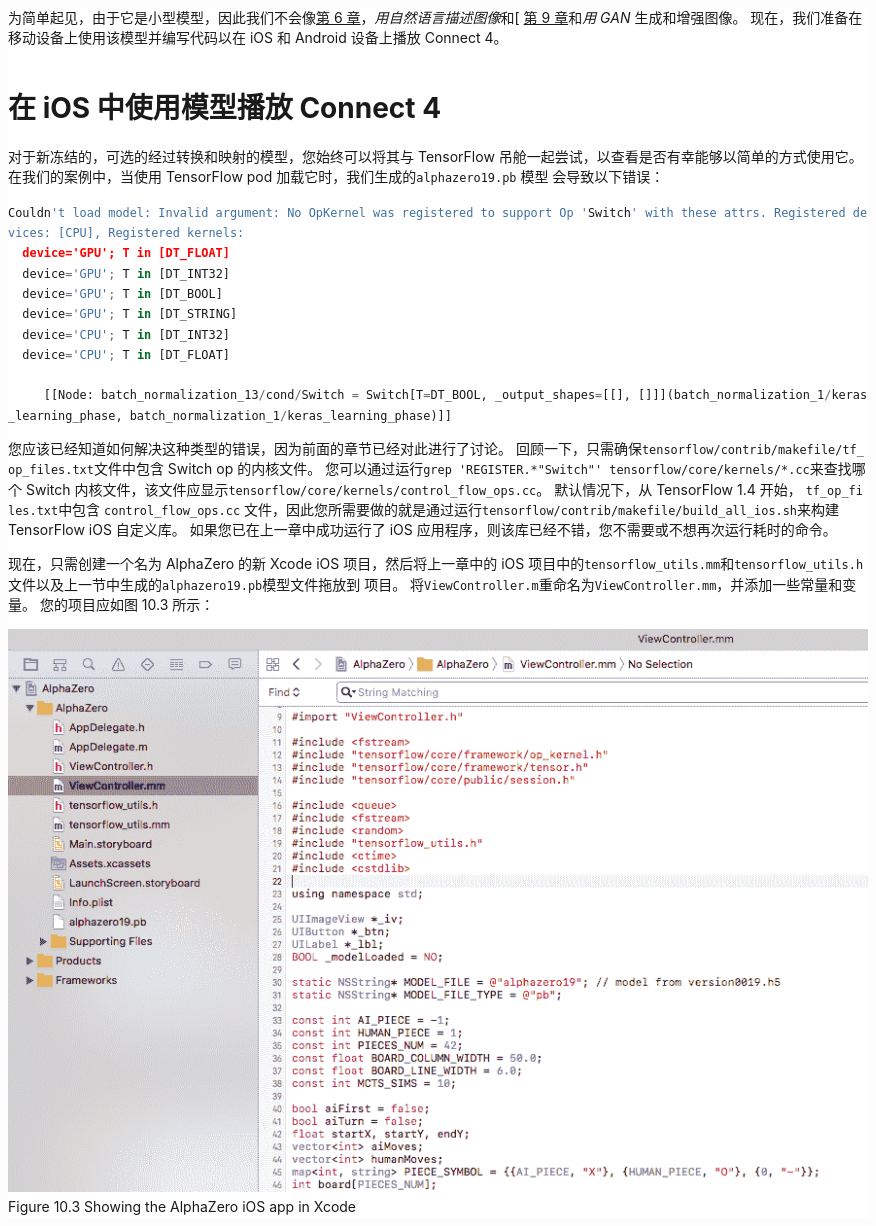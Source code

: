 为简单起见，由于它是小型模型，因此我们不会像[第 6 章](../Text/06.html)，*用自然语言描述图像*和[ [第 9 章](../Text/09.html)和*用 GAN* 生成和增强图像。 现在，我们准备在移动设备上使用该模型并编写代码以在 iOS 和 Android 设备上播放 Connect 4。





# 在 iOS 中使用模型播放 Connect 4



对于新冻结的，可选的经过转换和映射的模型，您始终可以将其与 TensorFlow 吊舱一起尝试，以查看是否有幸能够以简单的方式使用它。 在我们的案例中，当使用 TensorFlow pod 加载它时，我们生成的`alphazero19.pb` 模型 会导致以下错误：

```py
Couldn't load model: Invalid argument: No OpKernel was registered to support Op 'Switch' with these attrs. Registered devices: [CPU], Registered kernels:
  device='GPU'; T in [DT_FLOAT]
  device='GPU'; T in [DT_INT32]
  device='GPU'; T in [DT_BOOL]
  device='GPU'; T in [DT_STRING]
  device='CPU'; T in [DT_INT32]
  device='CPU'; T in [DT_FLOAT]

     [[Node: batch_normalization_13/cond/Switch = Switch[T=DT_BOOL, _output_shapes=[[], []]](batch_normalization_1/keras_learning_phase, batch_normalization_1/keras_learning_phase)]]
```

您应该已经知道如何解决这种类型的错误，因为前面的章节已经对此进行了讨论。 回顾一下，只需确保`tensorflow/contrib/makefile/tf_op_files.txt`文件中包含 Switch op 的内核文件。 您可以通过运行`grep 'REGISTER.*"Switch"' tensorflow/core/kernels/*.cc`来查找哪个 Switch 内核文件，该文件应显示`tensorflow/core/kernels/control_flow_ops.cc`。 默认情况下，从 TensorFlow 1.4 开始， `tf_op_files.txt`中包含 `control_flow_ops.cc` 文件，因此您所需要做的就是通过运行`tensorflow/contrib/makefile/build_all_ios.sh`来构建 TensorFlow iOS 自定义库。 如果您已在上一章中成功运行了 iOS 应用程序，则该库已经不错，您不需要或不想再次运行耗时的命令。

现在，只需创建一个名为 AlphaZero 的新 Xcode iOS 项目，然后将上一章中的 iOS 项目中的`tensorflow_utils.mm`和`tensorflow_utils.h`文件以及上一节中生成的`alphazero19.pb`模型文件拖放到 项目。 将`ViewController.m`重命名为`ViewController.mm`，并添加一些常量和变量。 您的项目应如图 10.3 所示：

![](img/a0639a2a-55f3-485a-92cd-4ffdc99b398c.png)Figure 10.3 Showing the AlphaZero iOS app in Xcode
